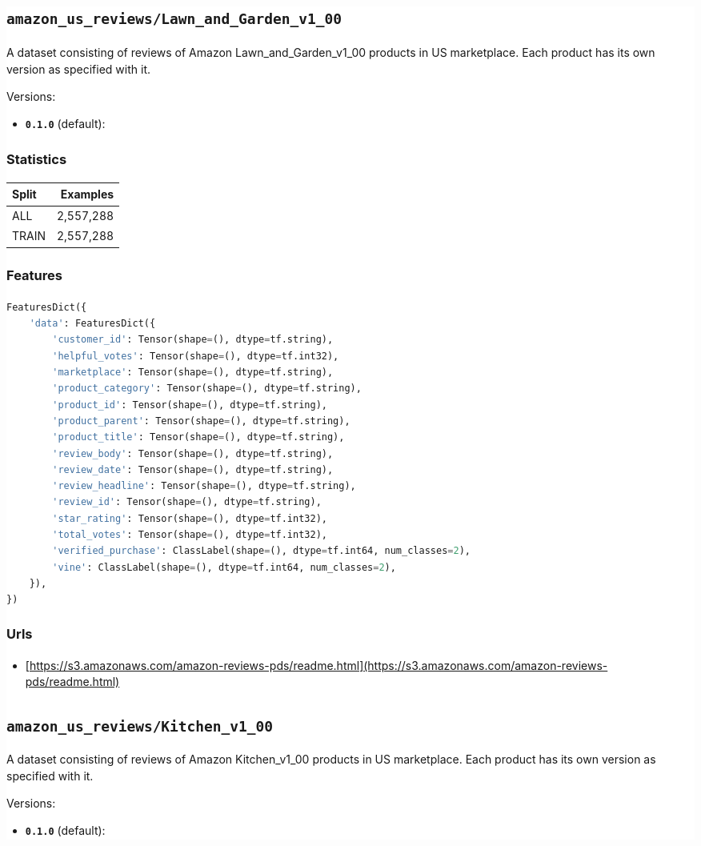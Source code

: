 ## `amazon_us_reviews/Lawn_and_Garden_v1_00`

A dataset consisting of reviews of Amazon Lawn_and_Garden_v1_00 products in US
marketplace. Each product has its own version as specified with it.

Versions:

*   **`0.1.0`** (default):

### Statistics

Split | Examples
:---- | --------:
ALL   | 2,557,288
TRAIN | 2,557,288

### Features
```python
FeaturesDict({
    'data': FeaturesDict({
        'customer_id': Tensor(shape=(), dtype=tf.string),
        'helpful_votes': Tensor(shape=(), dtype=tf.int32),
        'marketplace': Tensor(shape=(), dtype=tf.string),
        'product_category': Tensor(shape=(), dtype=tf.string),
        'product_id': Tensor(shape=(), dtype=tf.string),
        'product_parent': Tensor(shape=(), dtype=tf.string),
        'product_title': Tensor(shape=(), dtype=tf.string),
        'review_body': Tensor(shape=(), dtype=tf.string),
        'review_date': Tensor(shape=(), dtype=tf.string),
        'review_headline': Tensor(shape=(), dtype=tf.string),
        'review_id': Tensor(shape=(), dtype=tf.string),
        'star_rating': Tensor(shape=(), dtype=tf.int32),
        'total_votes': Tensor(shape=(), dtype=tf.int32),
        'verified_purchase': ClassLabel(shape=(), dtype=tf.int64, num_classes=2),
        'vine': ClassLabel(shape=(), dtype=tf.int64, num_classes=2),
    }),
})
```

### Urls

*   [https://s3.amazonaws.com/amazon-reviews-pds/readme.html](https://s3.amazonaws.com/amazon-reviews-pds/readme.html)

## `amazon_us_reviews/Kitchen_v1_00`

A dataset consisting of reviews of Amazon Kitchen_v1_00 products in US
marketplace. Each product has its own version as specified with it.

Versions:

*   **`0.1.0`** (default):
